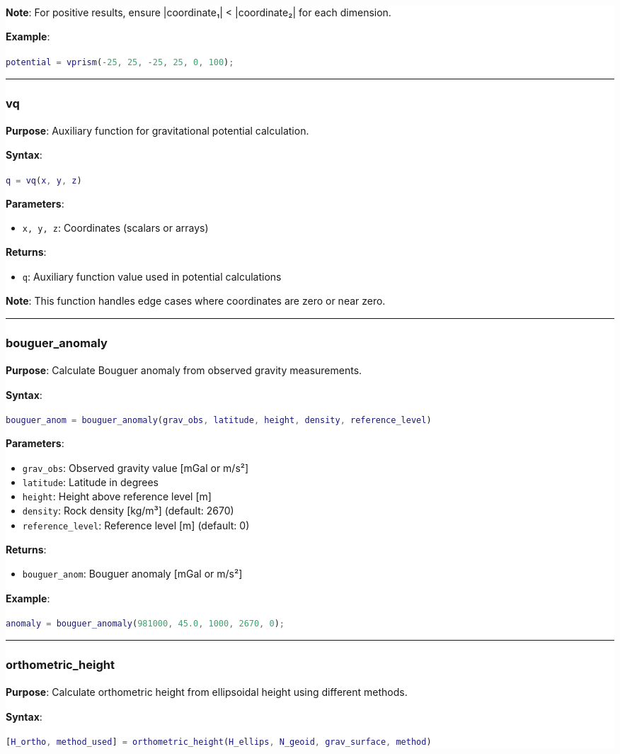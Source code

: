 **Note**: For positive results, ensure |coordinate₁| < |coordinate₂| for each dimension.

**Example**:
```matlab
potential = vprism(-25, 25, -25, 25, 0, 100);
```

---

### vq

**Purpose**: Auxiliary function for gravitational potential calculation.

**Syntax**:
```matlab
q = vq(x, y, z)
```

**Parameters**:
- `x, y, z`: Coordinates (scalars or arrays)

**Returns**:
- `q`: Auxiliary function value used in potential calculations

**Note**: This function handles edge cases where coordinates are zero or near zero.

---

### bouguer_anomaly

**Purpose**: Calculate Bouguer anomaly from observed gravity measurements.

**Syntax**:
```matlab
bouguer_anom = bouguer_anomaly(grav_obs, latitude, height, density, reference_level)
```

**Parameters**:
- `grav_obs`: Observed gravity value [mGal or m/s²]
- `latitude`: Latitude in degrees
- `height`: Height above reference level [m]
- `density`: Rock density [kg/m³] (default: 2670)
- `reference_level`: Reference level [m] (default: 0)

**Returns**:
- `bouguer_anom`: Bouguer anomaly [mGal or m/s²]

**Example**:
```matlab
anomaly = bouguer_anomaly(981000, 45.0, 1000, 2670, 0);
```

---

### orthometric_height

**Purpose**: Calculate orthometric height from ellipsoidal height using different methods.

**Syntax**:
```matlab
[H_ortho, method_used] = orthometric_height(H_ellips, N_geoid, grav_surface, method)
```
